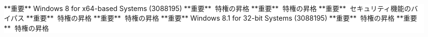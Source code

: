 </td>
<td style="border:1px solid black;">
**重要**

</td>
</tr>
<tr>
<td style="border:1px solid black;">
Windows 8 for x64-based Systems  
(3088195)

</td>
<td style="border:1px solid black;">
**重要**   
特権の昇格

</td>
<td style="border:1px solid black;">
**重要**   
特権の昇格

</td>
<td style="border:1px solid black;">
**重要**   
セキュリティ機能のバイパス

</td>
<td style="border:1px solid black;">
**重要**   
特権の昇格

</td>
<td style="border:1px solid black;">
**重要**   
特権の昇格

</td>
<td style="border:1px solid black;">
**重要**

</td>
</tr>
<tr>
<td style="border:1px solid black;">
Windows 8.1 for 32-bit Systems  
(3088195)

</td>
<td style="border:1px solid black;">
**重要**   
特権の昇格

</td>
<td style="border:1px solid black;">
**重要**   
特権の昇格
